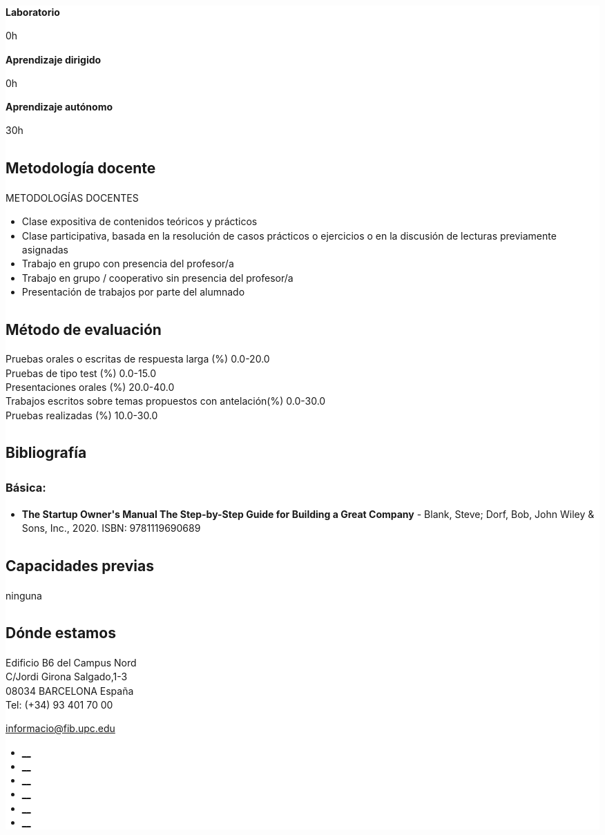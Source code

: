 **Laboratorio**

0h

**Aprendizaje dirigido**

0h

**Aprendizaje autónomo**

30h

  

## Metodología docente

METODOLOGÍAS DOCENTES  
* Clase expositiva de contenidos teóricos y prácticos  
* Clase participativa, basada en la resolución de casos prácticos o ejercicios o en la discusión de lecturas previamente asignadas  
* Trabajo en grupo con presencia del profesor/a  
* Trabajo en grupo / cooperativo sin presencia del profesor/a  
* Presentación de trabajos por parte del alumnado 

## Método de evaluación

Pruebas orales o escritas de respuesta larga (%) 0.0-20.0  
Pruebas de tipo test (%) 0.0-15.0  
Presentaciones orales (%) 20.0-40.0  
Trabajos escritos sobre temas propuestos con antelación(%) 0.0-30.0  
Pruebas realizadas (%) 10.0-30.0

## Bibliografía

### Básica:

  * **The Startup Owner's Manual The Step-by-Step Guide for Building a Great Company** \- Blank, Steve; Dorf, Bob, John Wiley & Sons, Inc., 2020. ISBN: 9781119690689   

## Capacidades previas

ninguna

## Dónde estamos

Edificio B6 del Campus Nord  
C/Jordi Girona Salgado,1-3  
08034 BARCELONA España  
Tel: (+34) 93 401 70 00

[informacio@fib.upc.edu](mailto:informacio@fib.upc.edu)

  * [__](/es/noticies/rss.rss)
  * [__](https://www.facebook.com/fib.upc)
  * [__](https://twitter.com/fib_upc)
  * [__](https://www.flickr.com/photos/fib-upc/albums)
  * [__](https://www.youtube.com/user/mediafib)
  * [__](https://www.instagram.com/fib.upc/)
